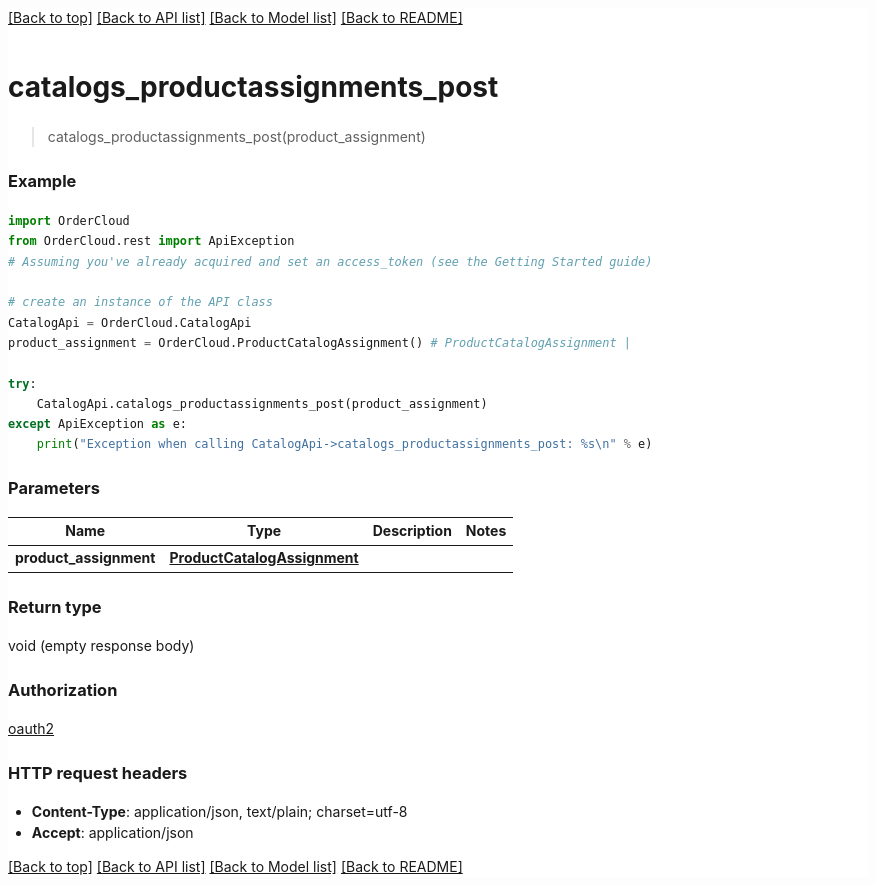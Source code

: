 [[Back to top]](#) [[Back to API list]](../README.md#documentation-for-api-endpoints) [[Back to Model list]](../README.md#documentation-for-models) [[Back to README]](../README.md)

# **catalogs_productassignments_post**
> catalogs_productassignments_post(product_assignment)



### Example 
```python
import OrderCloud
from OrderCloud.rest import ApiException
# Assuming you've already acquired and set an access_token (see the Getting Started guide)

# create an instance of the API class
CatalogApi = OrderCloud.CatalogApi
product_assignment = OrderCloud.ProductCatalogAssignment() # ProductCatalogAssignment | 

try: 
    CatalogApi.catalogs_productassignments_post(product_assignment)
except ApiException as e:
    print("Exception when calling CatalogApi->catalogs_productassignments_post: %s\n" % e)
```

### Parameters

Name | Type | Description  | Notes
------------- | ------------- | ------------- | -------------
 **product_assignment** | [**ProductCatalogAssignment**](ProductCatalogAssignment.md)|  | 

### Return type

void (empty response body)

### Authorization

[oauth2](../README.md#oauth2)

### HTTP request headers

 - **Content-Type**: application/json, text/plain; charset=utf-8
 - **Accept**: application/json

[[Back to top]](#) [[Back to API list]](../README.md#documentation-for-api-endpoints) [[Back to Model list]](../README.md#documentation-for-models) [[Back to README]](../README.md)

